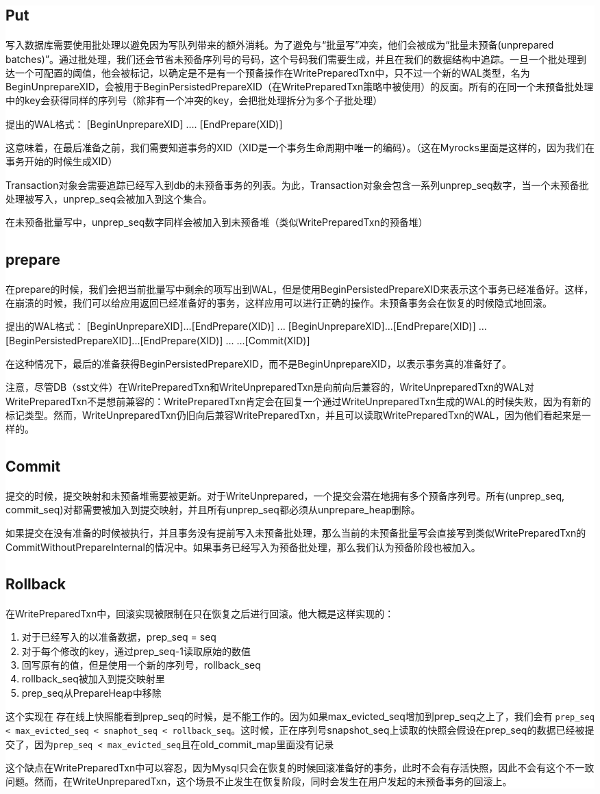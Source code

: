 ## Put

写入数据库需要使用批处理以避免因为写队列带来的额外消耗。为了避免与“批量写”冲突，他们会被成为“批量未预备(unprepared batches)”。通过批处理，我们还会节省未预备序列号的号码，这个号码我们需要生成，并且在我们的数据结构中追踪。一旦一个批处理到达一个可配置的阈值，他会被标记，以确定是不是有一个预备操作在WritePreparedTxn中，只不过一个新的WAL类型，名为BeginUnprepareXID，会被用于BeginPersistedPrepareXID（在WritePreparedTxn策略中被使用）的反面。所有的在同一个未预备批处理中的key会获得同样的序列号（除非有一个冲突的key，会把批处理拆分为多个子批处理）

提出的WAL格式： [BeginUnprepareXID] .... [EndPrepare(XID)]

这意味着，在最后准备之前，我们需要知道事务的XID（XID是一个事务生命周期中唯一的编码）。（这在Myrocks里面是这样的，因为我们在事务开始的时候生成XID）

Transaction对象会需要追踪已经写入到db的未预备事务的列表。为此，Transaction对象会包含一系列unprep_seq数字，当一个未预备批处理被写入，unprep_seq会被加入到这个集合。

在未预备批量写中，unprep_seq数字同样会被加入到未预备堆（类似WritePreparedTxn的预备堆）

## prepare

在prepare的时候，我们会把当前批量写中剩余的项写出到WAL，但是使用BeginPersistedPrepareXID来表示这个事务已经准备好。这样，在崩溃的时候，我们可以给应用返回已经准备好的事务，这样应用可以进行正确的操作。未预备事务会在恢复的时候隐式地回滚。

提出的WAL格式： [BeginUnprepareXID]...[EndPrepare(XID)] ... [BeginUnprepareXID]...[EndPrepare(XID)] ... [BeginPersistedPrepareXID]...[EndPrepare(XID)] ... ...[Commit(XID)]

在这种情况下，最后的准备获得BeginPersistedPrepareXID，而不是BeginUnprepareXID，以表示事务真的准备好了。

注意，尽管DB（sst文件）在WritePreparedTxn和WriteUnpreparedTxn是向前向后兼容的，WriteUnpreparedTxn的WAL对WritePreparedTxn不是想前兼容的：WritePreparedTxn肯定会在回复一个通过WriteUnpreparedTxn生成的WAL的时候失败，因为有新的标记类型。然而，WriteUnpreparedTxn仍旧向后兼容WritePreparedTxn，并且可以读取WritePreparedTxn的WAL，因为他们看起来是一样的。

## Commit

提交的时候，提交映射和未预备堆需要被更新。对于WriteUnprepared，一个提交会潜在地拥有多个预备序列号。所有(unprep_seq, commit_seq)对都需要被加入到提交映射，并且所有unprep_seq都必须从unprepare_heap删除。

如果提交在没有准备的时候被执行，并且事务没有提前写入未预备批处理，那么当前的未预备批量写会直接写到类似WritePreparedTxn的CommitWithoutPrepareInternal的情况中。如果事务已经写入为预备批处理，那么我们认为预备阶段也被加入。

## Rollback

在WritePreparedTxn中，回滚实现被限制在只在恢复之后进行回滚。他大概是这样实现的：

1. 对于已经写入的以准备数据，prep_seq = seq
2. 对于每个修改的key，通过prep_seq-1读取原始的数值
3. 回写原有的值，但是使用一个新的序列号，rollback_seq
4. rollback_seq被加入到提交映射里
5. prep_seq从PrepareHeap中移除

这个实现在 存在线上快照能看到prep_seq的时候，是不能工作的。因为如果max_evicted_seq增加到prep_seq之上了，我们会有 `prep_seq < max_evicted_seq < snaphot_seq < rollback_seq`。这时候，正在序列号snapshot_seq上读取的快照会假设在prep_seq的数据已经被提交了，因为`prep_seq < max_evicted_seq`且在old_commit_map里面没有记录

这个缺点在WritePreparedTxn中可以容忍，因为Mysql只会在恢复的时候回滚准备好的事务，此时不会有存活快照，因此不会有这个不一致问题。然而，在WriteUnpreparedTxn，这个场景不止发生在恢复阶段，同时会发生在用户发起的未预备事务的回滚上。
